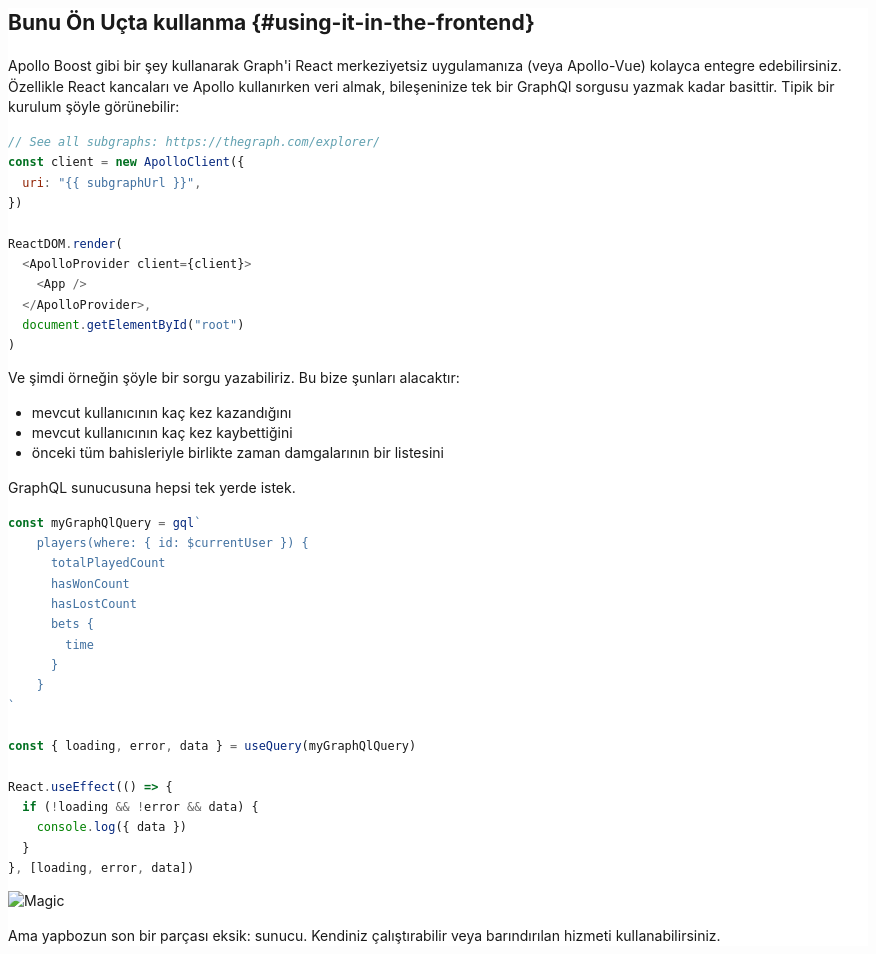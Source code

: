 ## Bunu Ön Uçta kullanma \{#using-it-in-the-frontend}

Apollo Boost gibi bir şey kullanarak Graph'i React merkeziyetsiz uygulamanıza (veya Apollo-Vue) kolayca entegre edebilirsiniz. Özellikle React kancaları ve Apollo kullanırken veri almak, bileşeninize tek bir GraphQl sorgusu yazmak kadar basittir. Tipik bir kurulum şöyle görünebilir:

```javascript
// See all subgraphs: https://thegraph.com/explorer/
const client = new ApolloClient({
  uri: "{{ subgraphUrl }}",
})

ReactDOM.render(
  <ApolloProvider client={client}>
    <App />
  </ApolloProvider>,
  document.getElementById("root")
)
```

Ve şimdi örneğin şöyle bir sorgu yazabiliriz. Bu bize şunları alacaktır:

- mevcut kullanıcının kaç kez kazandığını
- mevcut kullanıcının kaç kez kaybettiğini
- önceki tüm bahisleriyle birlikte zaman damgalarının bir listesini

GraphQL sunucusuna hepsi tek yerde istek.

```javascript
const myGraphQlQuery = gql`
    players(where: { id: $currentUser }) {
      totalPlayedCount
      hasWonCount
      hasLostCount
      bets {
        time
      }
    }
`

const { loading, error, data } = useQuery(myGraphQlQuery)

React.useEffect(() => {
  if (!loading && !error && data) {
    console.log({ data })
  }
}, [loading, error, data])
```

![Magic](./magic.jpg)

Ama yapbozun son bir parçası eksik: sunucu. Kendiniz çalıştırabilir veya barındırılan hizmeti kullanabilirsiniz.
